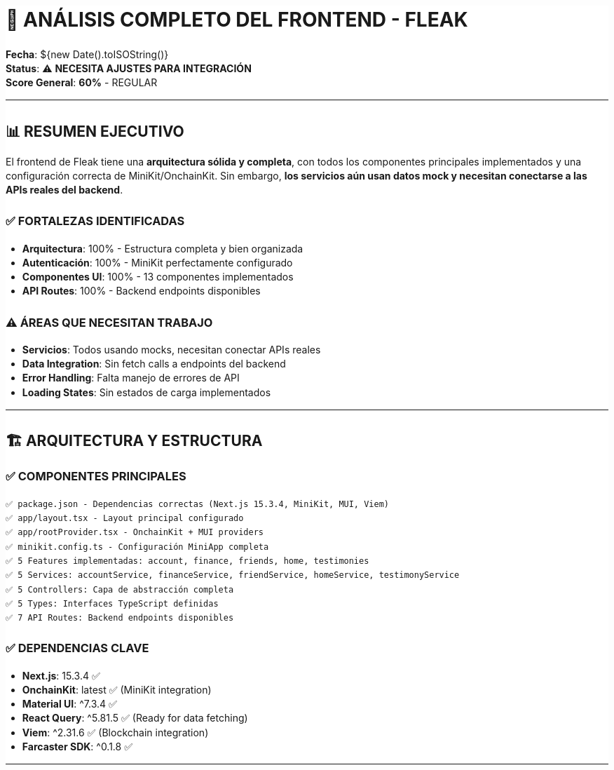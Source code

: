 # 🎯 ANÁLISIS COMPLETO DEL FRONTEND - FLEAK

**Fecha**: ${new Date().toISOString()}  
**Status**: ⚠️ **NECESITA AJUSTES PARA INTEGRACIÓN**  
**Score General**: **60%** - REGULAR

---

## 📊 RESUMEN EJECUTIVO

El frontend de Fleak tiene una **arquitectura sólida y completa**, con todos los componentes principales implementados y una configuración correcta de MiniKit/OnchainKit. Sin embargo, **los servicios aún usan datos mock y necesitan conectarse a las APIs reales del backend**.

### ✅ **FORTALEZAS IDENTIFICADAS**
- **Arquitectura**: 100% - Estructura completa y bien organizada
- **Autenticación**: 100% - MiniKit perfectamente configurado  
- **Componentes UI**: 100% - 13 componentes implementados
- **API Routes**: 100% - Backend endpoints disponibles

### ⚠️ **ÁREAS QUE NECESITAN TRABAJO**
- **Servicios**: Todos usando mocks, necesitan conectar APIs reales
- **Data Integration**: Sin fetch calls a endpoints del backend
- **Error Handling**: Falta manejo de errores de API
- **Loading States**: Sin estados de carga implementados

---

## 🏗️ ARQUITECTURA Y ESTRUCTURA

### ✅ **COMPONENTES PRINCIPALES**
```
✅ package.json - Dependencias correctas (Next.js 15.3.4, MiniKit, MUI, Viem)
✅ app/layout.tsx - Layout principal configurado
✅ app/rootProvider.tsx - OnchainKit + MUI providers 
✅ minikit.config.ts - Configuración MiniApp completa
✅ 5 Features implementadas: account, finance, friends, home, testimonies
✅ 5 Services: accountService, financeService, friendService, homeService, testimonyService
✅ 5 Controllers: Capa de abstracción completa
✅ 5 Types: Interfaces TypeScript definidas
✅ 7 API Routes: Backend endpoints disponibles
```

### ✅ **DEPENDENCIAS CLAVE**
- **Next.js**: 15.3.4 ✅
- **OnchainKit**: latest ✅ (MiniKit integration)
- **Material UI**: ^7.3.4 ✅
- **React Query**: ^5.81.5 ✅ (Ready for data fetching)
- **Viem**: ^2.31.6 ✅ (Blockchain integration)
- **Farcaster SDK**: ^0.1.8 ✅

---